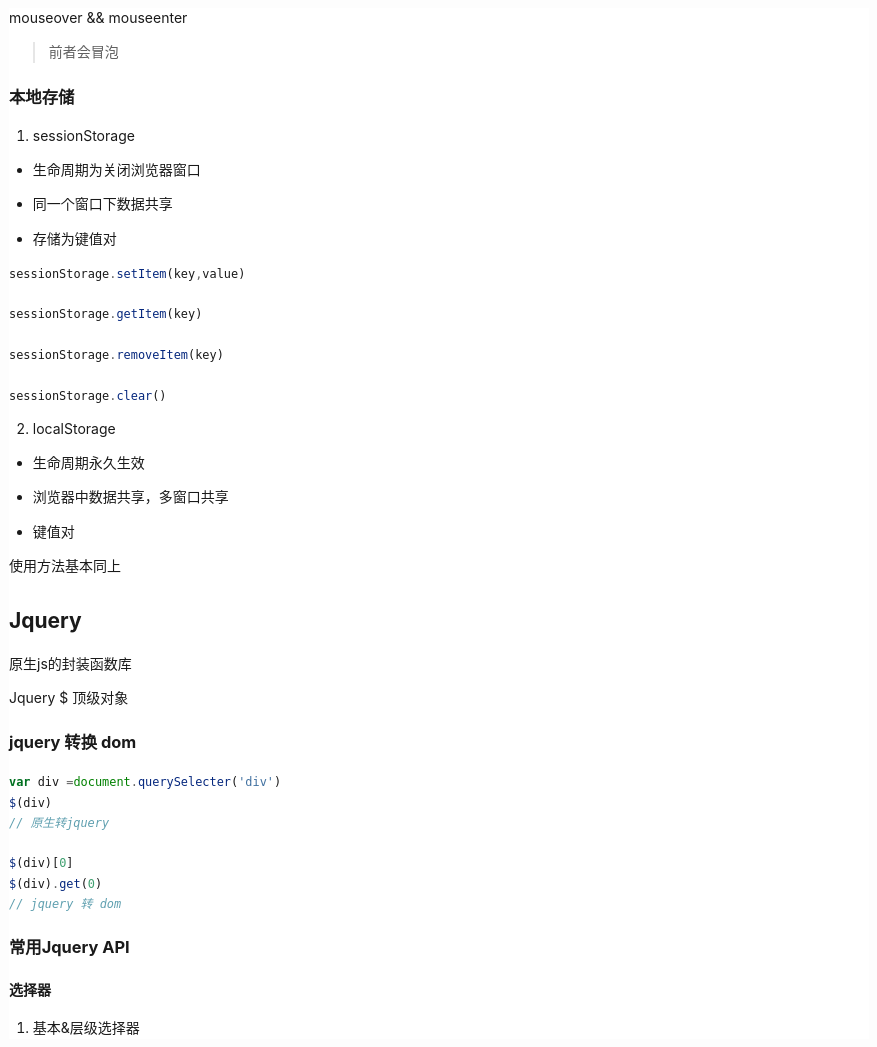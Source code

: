 mouseover && mouseenter
> 前者会冒泡

### 本地存储

1. sessionStorage

+ 生命周期为关闭浏览器窗口

+ 同一个窗口下数据共享

+ 存储为键值对

```js
sessionStorage.setItem(key,value)

sessionStorage.getItem(key)

sessionStorage.removeItem(key)

sessionStorage.clear()
```

2. localStorage

+ 生命周期永久生效

+ 浏览器中数据共享，多窗口共享

+ 键值对

使用方法基本同上

## Jquery

原生js的封装函数库

Jquery $ 顶级对象

### jquery 转换 dom

```js
var div =document.querySelecter('div')
$(div)
// 原生转jquery

$(div)[0]
$(div).get(0)
// jquery 转 dom
```

### 常用Jquery API

#### 选择器

1. 基本&层级选择器

